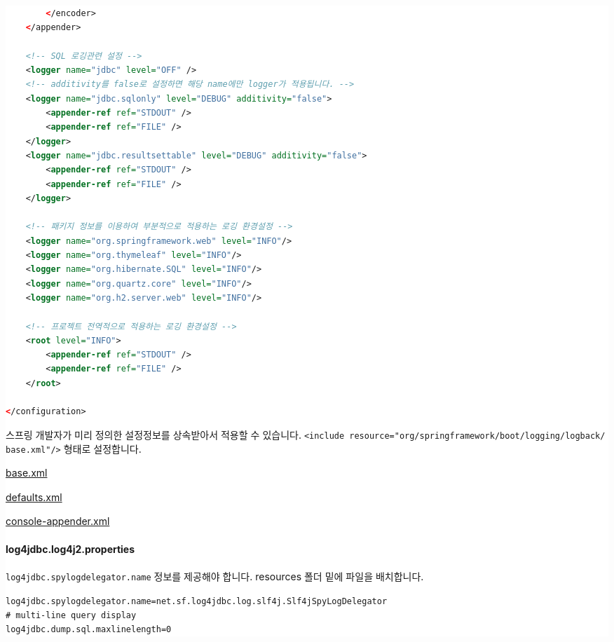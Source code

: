 ```xml
		</encoder>
	</appender>
	
	<!-- SQL 로깅관련 설정 -->
	<logger name="jdbc" level="OFF" />
	<!-- additivity를 false로 설정하면 해당 name에만 logger가 적용됩니다. -->
	<logger name="jdbc.sqlonly" level="DEBUG" additivity="false">
		<appender-ref ref="STDOUT" />
		<appender-ref ref="FILE" />
	</logger>
	<logger name="jdbc.resultsettable" level="DEBUG" additivity="false">
		<appender-ref ref="STDOUT" />
		<appender-ref ref="FILE" />
	</logger>
 
 	<!-- 패키지 정보를 이용하여 부분적으로 적용하는 로깅 환경설정 -->
	<logger name="org.springframework.web" level="INFO"/>
	<logger name="org.thymeleaf" level="INFO"/>
	<logger name="org.hibernate.SQL" level="INFO"/>
	<logger name="org.quartz.core" level="INFO"/>
	<logger name="org.h2.server.web" level="INFO"/>

	<!-- 프로젝트 전역적으로 적용하는 로깅 환경설정 -->
	<root level="INFO">
		<appender-ref ref="STDOUT" />
		<appender-ref ref="FILE" />
	</root>
	
</configuration>
```

스프링 개발자가 미리 정의한 설정정보를 상속받아서 적용할 수 있습니다. `<include resource="org/springframework/boot/logging/logback/base.xml"/>` 형태로 설정합니다.

[base.xml](https://github.com/spring-projects/spring-boot/blob/master/spring-boot-project/spring-boot/src/main/resources/org/springframework/boot/logging/logback/base.xml)

[defaults.xml](https://github.com/spring-projects/spring-boot/blob/master/spring-boot-project/spring-boot/src/main/resources/org/springframework/boot/logging/logback/defaults.xml)

[console-appender.xml](https://github.com/spring-projects/spring-boot/blob/master/spring-boot-project/spring-boot/src/main/resources/org/springframework/boot/logging/logback/console-appender.xml)

#### log4jdbc.log4j2.properties

`log4jdbc.spylogdelegator.name` 정보를 제공해야 합니다. resources 폴더 밑에 파일을 배치합니다.

```properties
log4jdbc.spylogdelegator.name=net.sf.log4jdbc.log.slf4j.Slf4jSpyLogDelegator
# multi-line query display
log4jdbc.dump.sql.maxlinelength=0
```
